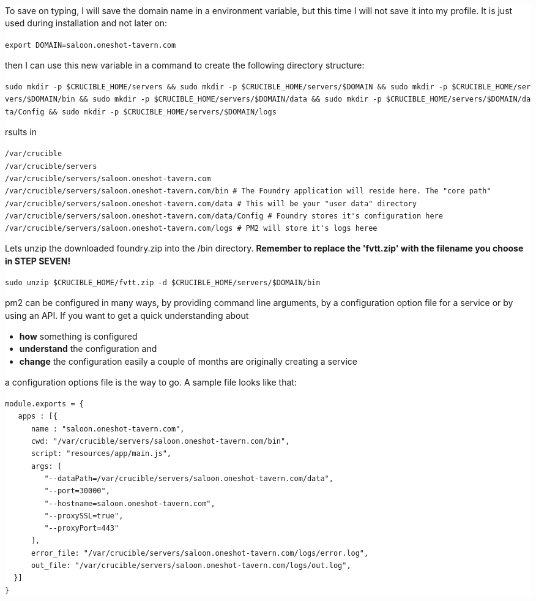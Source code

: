 To save on typing, I will save the domain name in a environment variable, but this time I will not save it into my profile. It is just used during installation
and not later on:

```
export DOMAIN=saloon.oneshot-tavern.com
```

then I can use this new variable in a command to create the following directory structure:

```
sudo mkdir -p $CRUCIBLE_HOME/servers && sudo mkdir -p $CRUCIBLE_HOME/servers/$DOMAIN && sudo mkdir -p $CRUCIBLE_HOME/servers/$DOMAIN/bin && sudo mkdir -p $CRUCIBLE_HOME/servers/$DOMAIN/data && sudo mkdir -p $CRUCIBLE_HOME/servers/$DOMAIN/data/Config && sudo mkdir -p $CRUCIBLE_HOME/servers/$DOMAIN/logs
```

rsults in

```
/var/crucible
/var/crucible/servers
/var/crucible/servers/saloon.oneshot-tavern.com
/var/crucible/servers/saloon.oneshot-tavern.com/bin # The Foundry application will reside here. The "core path"
/var/crucible/servers/saloon.oneshot-tavern.com/data # This will be your "user data" directory
/var/crucible/servers/saloon.oneshot-tavern.com/data/Config # Foundry stores it's configuration here
/var/crucible/servers/saloon.oneshot-tavern.com/logs # PM2 will store it's logs heree
```

Lets unzip the downloaded foundry.zip into the /bin directory. **Remember to replace the 'fvtt.zip' with the filename you choose in STEP SEVEN!**

```
sudo unzip $CRUCIBLE_HOME/fvtt.zip -d $CRUCIBLE_HOME/servers/$DOMAIN/bin
```

pm2 can be configured in many ways, by providing command line arguments, by a configuration option file for a service or by using an API. If you want to get a quick understanding about

- **how** something is configured
- **understand** the configuration and
- **change** the configuration easily a couple of months are originally creating a service

a configuration options file is the way to go. A sample file looks like that:

```
module.exports = {
   apps : [{
      name : "saloon.oneshot-tavern.com",
      cwd: "/var/crucible/servers/saloon.oneshot-tavern.com/bin",
      script: "resources/app/main.js",
      args: [
         "--dataPath=/var/crucible/servers/saloon.oneshot-tavern.com/data",
         "--port=30000",
         "--hostname=saloon.oneshot-tavern.com",
         "--proxySSL=true",
         "--proxyPort=443"
      ],
      error_file: "/var/crucible/servers/saloon.oneshot-tavern.com/logs/error.log",
      out_file: "/var/crucible/servers/saloon.oneshot-tavern.com/logs/out.log",
  }]
}

```

